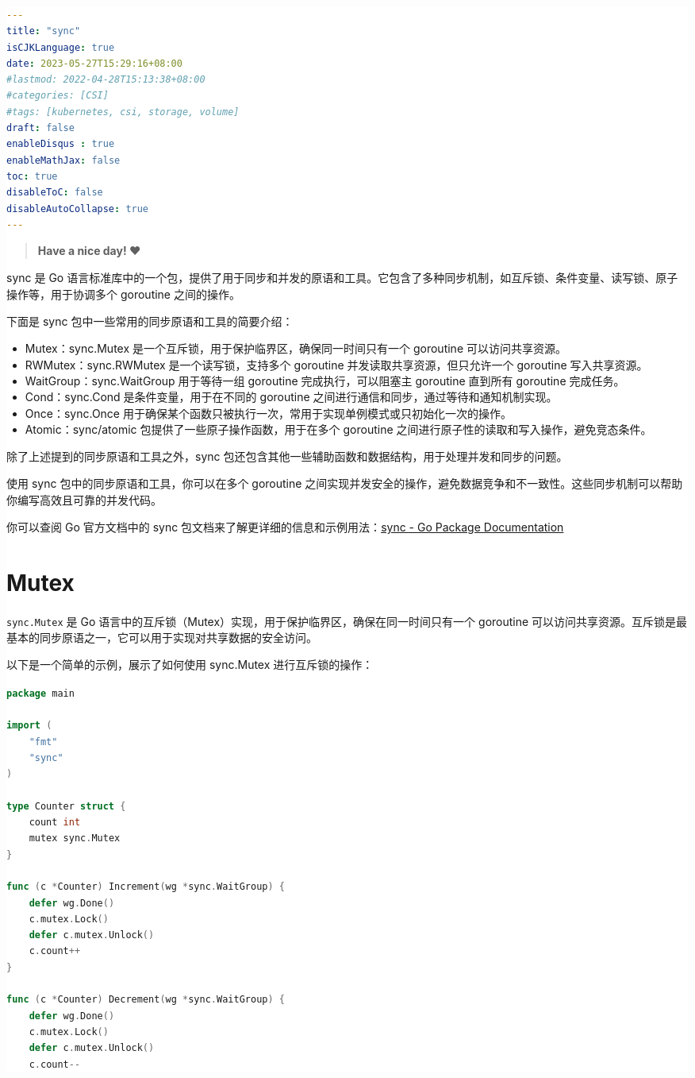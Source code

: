 ```yaml
---
title: "sync"
isCJKLanguage: true
date: 2023-05-27T15:29:16+08:00
#lastmod: 2022-04-28T15:13:38+08:00
#categories: [CSI]
#tags: [kubernetes, csi, storage, volume]
draft: false
enableDisqus : true
enableMathJax: false
toc: true
disableToC: false
disableAutoCollapse: true
---
```


> **Have a nice day! :heart:**

sync 是 Go 语言标准库中的一个包，提供了用于同步和并发的原语和工具。它包含了多种同步机制，如互斥锁、条件变量、读写锁、原子操作等，用于协调多个 goroutine 之间的操作。

下面是 sync 包中一些常用的同步原语和工具的简要介绍：

* Mutex：sync.Mutex 是一个互斥锁，用于保护临界区，确保同一时间只有一个 goroutine 可以访问共享资源。
* RWMutex：sync.RWMutex 是一个读写锁，支持多个 goroutine 并发读取共享资源，但只允许一个 goroutine 写入共享资源。
* WaitGroup：sync.WaitGroup 用于等待一组 goroutine 完成执行，可以阻塞主 goroutine 直到所有 goroutine 完成任务。
* Cond：sync.Cond 是条件变量，用于在不同的 goroutine 之间进行通信和同步，通过等待和通知机制实现。
* Once：sync.Once 用于确保某个函数只被执行一次，常用于实现单例模式或只初始化一次的操作。
* Atomic：sync/atomic 包提供了一些原子操作函数，用于在多个 goroutine 之间进行原子性的读取和写入操作，避免竞态条件。

除了上述提到的同步原语和工具之外，sync 包还包含其他一些辅助函数和数据结构，用于处理并发和同步的问题。

使用 sync 包中的同步原语和工具，你可以在多个 goroutine 之间实现并发安全的操作，避免数据竞争和不一致性。这些同步机制可以帮助你编写高效且可靠的并发代码。

你可以查阅 Go 官方文档中的 sync 包文档来了解更详细的信息和示例用法：[sync - Go Package Documentation](https://pkg.go.dev/sync)

# Mutex
`sync.Mutex` 是 Go 语言中的互斥锁（Mutex）实现，用于保护临界区，确保在同一时间只有一个 goroutine 可以访问共享资源。互斥锁是最基本的同步原语之一，它可以用于实现对共享数据的安全访问。

以下是一个简单的示例，展示了如何使用 sync.Mutex 进行互斥锁的操作：
```go
package main

import (
	"fmt"
	"sync"
)

type Counter struct {
	count int
	mutex sync.Mutex
}

func (c *Counter) Increment(wg *sync.WaitGroup) {
	defer wg.Done()
	c.mutex.Lock()
	defer c.mutex.Unlock()
	c.count++
}

func (c *Counter) Decrement(wg *sync.WaitGroup) {
	defer wg.Done()
	c.mutex.Lock()
	defer c.mutex.Unlock()
	c.count--
```
